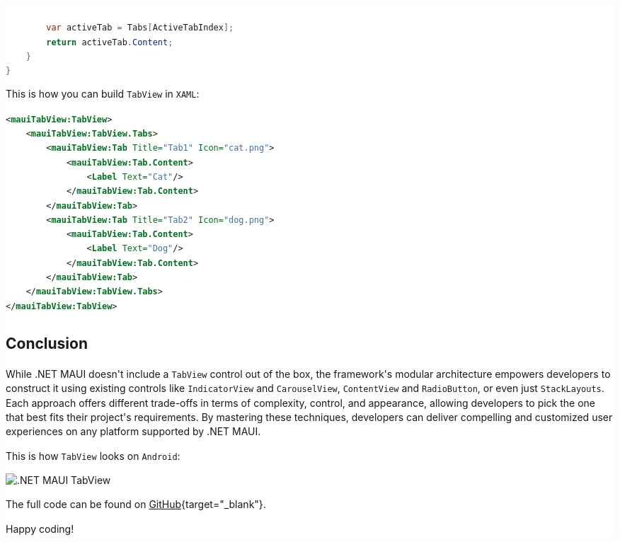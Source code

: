 ```csharp

		var activeTab = Tabs[ActiveTabIndex];
		return activeTab.Content;
	}
}
```

This is how you can build `TabView` in `XAML`:

```xml
<mauiTabView:TabView>
    <mauiTabView:TabView.Tabs>
        <mauiTabView:Tab Title="Tab1" Icon="cat.png">
            <mauiTabView:Tab.Content>
                <Label Text="Cat"/>
            </mauiTabView:Tab.Content>
        </mauiTabView:Tab>
        <mauiTabView:Tab Title="Tab2" Icon="dog.png">
            <mauiTabView:Tab.Content>
                <Label Text="Dog"/>
            </mauiTabView:Tab.Content>
        </mauiTabView:Tab>
    </mauiTabView:TabView.Tabs>
</mauiTabView:TabView>
```

## Conclusion

While .NET MAUI doesn't include a `TabView` control out of the box, the framework's modular architecture empowers developers to construct it using existing controls like `IndicatorView` and `CarouselView`, `ContentView` and `RadioButton`, or even just `StackLayouts`. Each approach offers different trade-offs in terms of complexity, control, and appearance, allowing developers to pick the one that best fits their project's requirements. By mastering these techniques, developers can deliver compelling and customized user experiences on any platform supported by .NET MAUI.

This is how `TabView` looks on `Android`:

![.NET MAUI TabView](https://ik.imagekit.io/VladislavAntonyuk/vladislavantonyuk/articles/48/48.png)

The full code can be found on [GitHub](https://github.com/VladislavAntonyuk/MauiSamples/tree/main/MauiTabView){target="_blank"}.

Happy coding!
